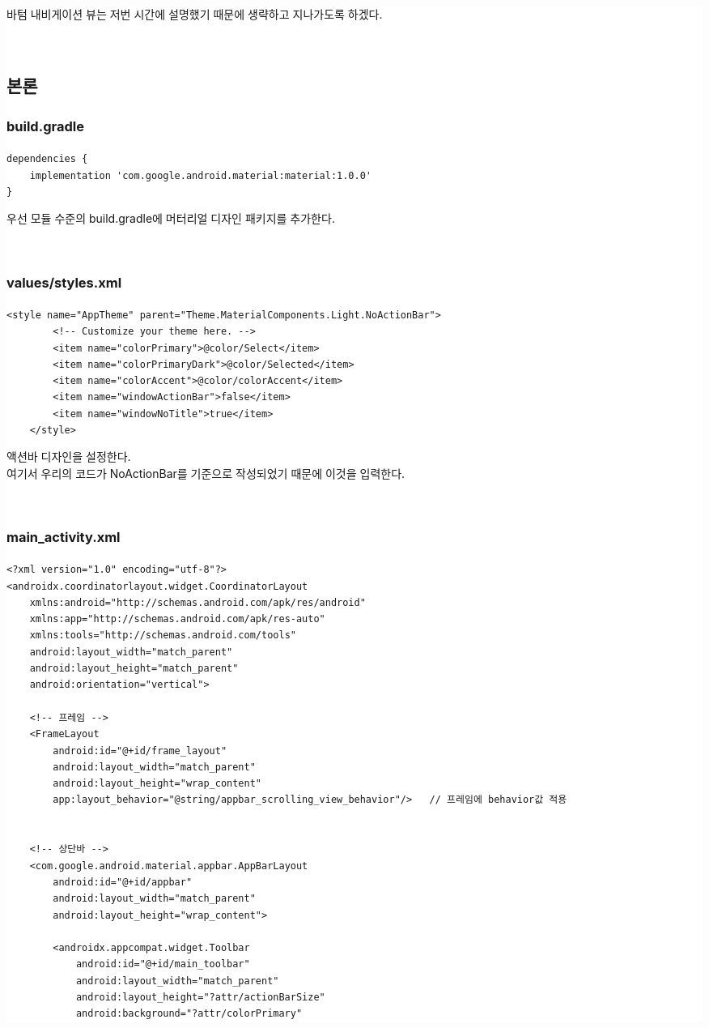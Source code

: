바텀 내비게이션 뷰는 저번 시간에 설명했기 때문에 생략하고 지나가도록 하겠다.

<br>
   
## 본론

### **build.gradle**

````
dependencies {
    implementation 'com.google.android.material:material:1.0.0'
}
````

우선 모듈 수준의 build.gradle에 머터리얼 디자인 패키지를 추가한다.  

<br>

### **values/styles.xml**

````
<style name="AppTheme" parent="Theme.MaterialComponents.Light.NoActionBar">
        <!-- Customize your theme here. -->
        <item name="colorPrimary">@color/Select</item>
        <item name="colorPrimaryDark">@color/Selected</item>
        <item name="colorAccent">@color/colorAccent</item>
        <item name="windowActionBar">false</item>
        <item name="windowNoTitle">true</item>
    </style>
````

액션바 디자인을 설정한다.  
여기서 우리의 코드가 NoActionBar를 기준으로 작성되었기 때문에 이것을 입력한다.

<br>

### **main_activity.xml**

````
<?xml version="1.0" encoding="utf-8"?>
<androidx.coordinatorlayout.widget.CoordinatorLayout
    xmlns:android="http://schemas.android.com/apk/res/android"
    xmlns:app="http://schemas.android.com/apk/res-auto"
    xmlns:tools="http://schemas.android.com/tools"
    android:layout_width="match_parent"
    android:layout_height="match_parent"
    android:orientation="vertical">

    <!-- 프레임 -->
    <FrameLayout
        android:id="@+id/frame_layout"
        android:layout_width="match_parent"
        android:layout_height="wrap_content"
        app:layout_behavior="@string/appbar_scrolling_view_behavior"/>   // 프레임에 behavior값 적용


    <!-- 상단바 -->
    <com.google.android.material.appbar.AppBarLayout
        android:id="@+id/appbar"
        android:layout_width="match_parent"
        android:layout_height="wrap_content">

        <androidx.appcompat.widget.Toolbar
            android:id="@+id/main_toolbar"
            android:layout_width="match_parent"
            android:layout_height="?attr/actionBarSize"
            android:background="?attr/colorPrimary"
````